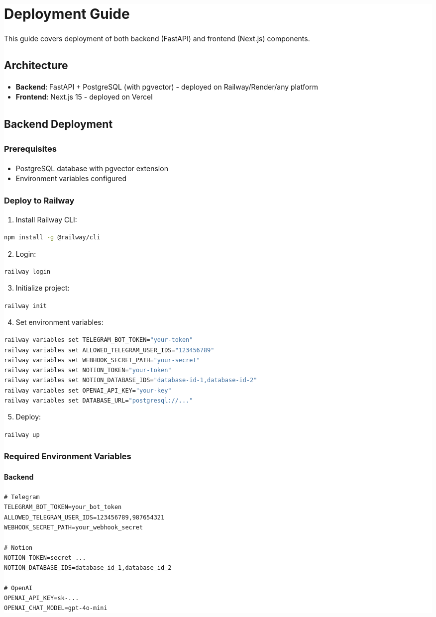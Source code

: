 # Deployment Guide

This guide covers deployment of both backend (FastAPI) and frontend (Next.js) components.

## Architecture

- **Backend**: FastAPI + PostgreSQL (with pgvector) - deployed on Railway/Render/any platform
- **Frontend**: Next.js 15 - deployed on Vercel

## Backend Deployment

### Prerequisites

- PostgreSQL database with pgvector extension
- Environment variables configured

### Deploy to Railway

1. Install Railway CLI:
```bash
npm install -g @railway/cli
```

2. Login:
```bash
railway login
```

3. Initialize project:
```bash
railway init
```

4. Set environment variables:
```bash
railway variables set TELEGRAM_BOT_TOKEN="your-token"
railway variables set ALLOWED_TELEGRAM_USER_IDS="123456789"
railway variables set WEBHOOK_SECRET_PATH="your-secret"
railway variables set NOTION_TOKEN="your-token"
railway variables set NOTION_DATABASE_IDS="database-id-1,database-id-2"
railway variables set OPENAI_API_KEY="your-key"
railway variables set DATABASE_URL="postgresql://..."
```

5. Deploy:
```bash
railway up
```

### Required Environment Variables

#### Backend

```env
# Telegram
TELEGRAM_BOT_TOKEN=your_bot_token
ALLOWED_TELEGRAM_USER_IDS=123456789,987654321
WEBHOOK_SECRET_PATH=your_webhook_secret

# Notion
NOTION_TOKEN=secret_...
NOTION_DATABASE_IDS=database_id_1,database_id_2

# OpenAI
OPENAI_API_KEY=sk-...
OPENAI_CHAT_MODEL=gpt-4o-mini
```